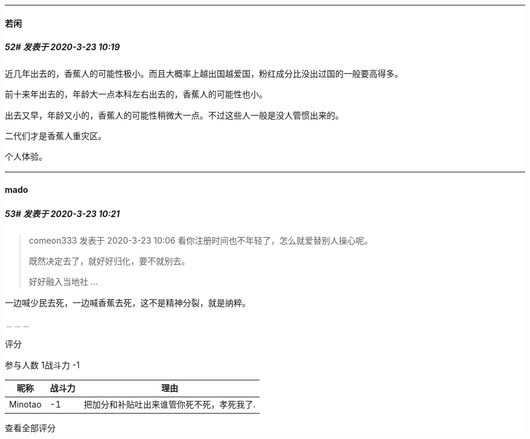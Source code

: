 




-----

####  若闲  
##### 52#       发表于 2020-3-23 10:19




近几年出去的，香蕉人的可能性极小。而且大概率上越出国越爱国，粉红成分比没出过国的一般要高得多。

前十来年出去的，年龄大一点本科左右出去的，香蕉人的可能性也小。

出去又早，年龄又小的，香蕉人的可能性稍微大一点。不过这些人一般是没人管惯出来的。


二代们才是香蕉人重灾区。


个人体验。







-----

####  mado  
##### 53#       发表于 2020-3-23 10:21



<blockquote>comeon333 发表于 2020-3-23 10:06
看你注册时间也不年轻了，怎么就爱替别人操心呢。

既然决定去了，就好好归化，要不就别去。

好好融入当地社 ...</blockquote>
一边喊少民去死，一边喊香蕉去死，这不是精神分裂，就是纳粹。



﹍﹍﹍

评分





 参与人数 1战斗力 -1

|昵称|战斗力|理由|
|----|---|---|
| Minotao|-1|把加分和补贴吐出来谁管你死不死，孝死我了.|



查看全部评分



